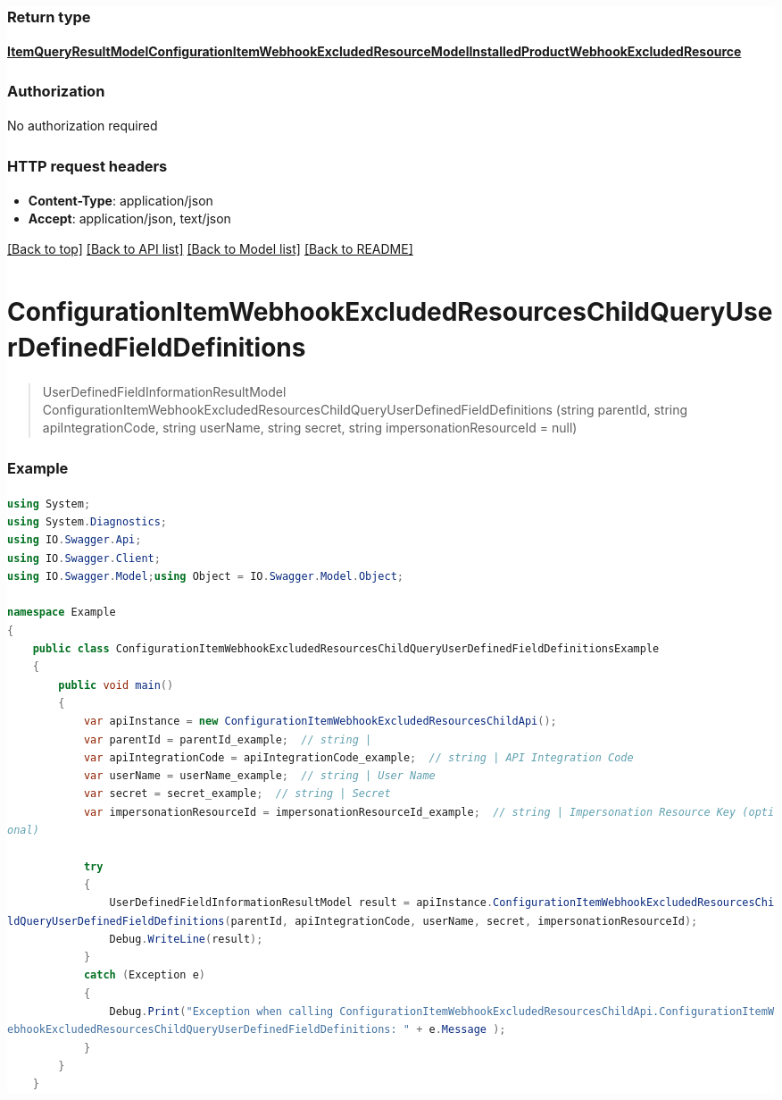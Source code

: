 ### Return type

[**ItemQueryResultModelConfigurationItemWebhookExcludedResourceModelInstalledProductWebhookExcludedResource**](ItemQueryResultModelConfigurationItemWebhookExcludedResourceModelInstalledProductWebhookExcludedResource.md)

### Authorization

No authorization required

### HTTP request headers

 - **Content-Type**: application/json
 - **Accept**: application/json, text/json

[[Back to top]](#) [[Back to API list]](../README.md#documentation-for-api-endpoints) [[Back to Model list]](../README.md#documentation-for-models) [[Back to README]](../README.md)

<a name="configurationitemwebhookexcludedresourceschildqueryuserdefinedfielddefinitions"></a>
# **ConfigurationItemWebhookExcludedResourcesChildQueryUserDefinedFieldDefinitions**
> UserDefinedFieldInformationResultModel ConfigurationItemWebhookExcludedResourcesChildQueryUserDefinedFieldDefinitions (string parentId, string apiIntegrationCode, string userName, string secret, string impersonationResourceId = null)



### Example
```csharp
using System;
using System.Diagnostics;
using IO.Swagger.Api;
using IO.Swagger.Client;
using IO.Swagger.Model;using Object = IO.Swagger.Model.Object;

namespace Example
{
    public class ConfigurationItemWebhookExcludedResourcesChildQueryUserDefinedFieldDefinitionsExample
    {
        public void main()
        {
            var apiInstance = new ConfigurationItemWebhookExcludedResourcesChildApi();
            var parentId = parentId_example;  // string |
            var apiIntegrationCode = apiIntegrationCode_example;  // string | API Integration Code
            var userName = userName_example;  // string | User Name
            var secret = secret_example;  // string | Secret
            var impersonationResourceId = impersonationResourceId_example;  // string | Impersonation Resource Key (optional)

            try
            {
                UserDefinedFieldInformationResultModel result = apiInstance.ConfigurationItemWebhookExcludedResourcesChildQueryUserDefinedFieldDefinitions(parentId, apiIntegrationCode, userName, secret, impersonationResourceId);
                Debug.WriteLine(result);
            }
            catch (Exception e)
            {
                Debug.Print("Exception when calling ConfigurationItemWebhookExcludedResourcesChildApi.ConfigurationItemWebhookExcludedResourcesChildQueryUserDefinedFieldDefinitions: " + e.Message );
            }
        }
    }
```